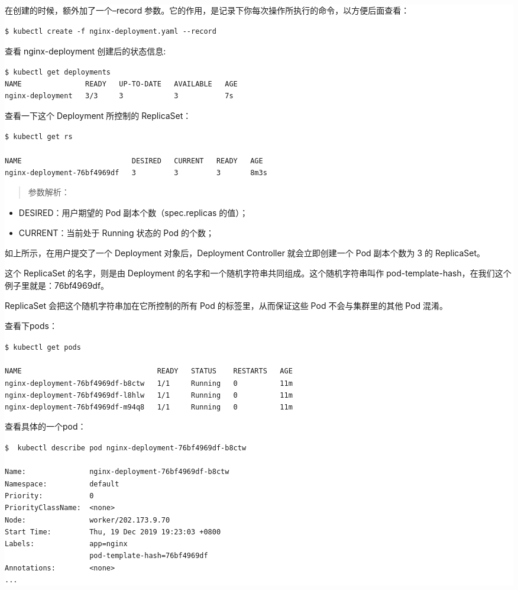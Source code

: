 在创建的时候，额外加了一个–record 参数。它的作用，是记录下你每次操作所执行的命令，以方便后面查看： 

```
$ kubectl create -f nginx-deployment.yaml --record
```

查看 nginx-deployment 创建后的状态信息: 
```
$ kubectl get deployments
NAME               READY   UP-TO-DATE   AVAILABLE   AGE
nginx-deployment   3/3     3            3           7s
```

查看一下这个 Deployment 所控制的 ReplicaSet：
```
$ kubectl get rs

NAME                          DESIRED   CURRENT   READY   AGE
nginx-deployment-76bf4969df   3         3         3       8m3s
```
> 参数解析：

* DESIRED：用户期望的 Pod 副本个数（spec.replicas 的值）；

* CURRENT：当前处于 Running 状态的 Pod 的个数；

如上所示，在用户提交了一个 Deployment 对象后，Deployment Controller 就会立即创建一个 Pod 副本个数为 3 的 ReplicaSet。

这个 ReplicaSet 的名字，则是由 Deployment 的名字和一个随机字符串共同组成。这个随机字符串叫作 pod-template-hash，在我们这个例子里就是：76bf4969df。

ReplicaSet 会把这个随机字符串加在它所控制的所有 Pod 的标签里，从而保证这些 Pod 不会与集群里的其他 Pod 混淆。

查看下pods：
```
$ kubectl get pods

NAME                                READY   STATUS    RESTARTS   AGE
nginx-deployment-76bf4969df-b8ctw   1/1     Running   0          11m
nginx-deployment-76bf4969df-l8hlw   1/1     Running   0          11m
nginx-deployment-76bf4969df-m94q8   1/1     Running   0          11m

```

查看具体的一个pod：
```
$  kubectl describe pod nginx-deployment-76bf4969df-b8ctw

Name:               nginx-deployment-76bf4969df-b8ctw
Namespace:          default
Priority:           0
PriorityClassName:  <none>
Node:               worker/202.173.9.70
Start Time:         Thu, 19 Dec 2019 19:23:03 +0800
Labels:             app=nginx
                    pod-template-hash=76bf4969df
Annotations:        <none>
...

```
